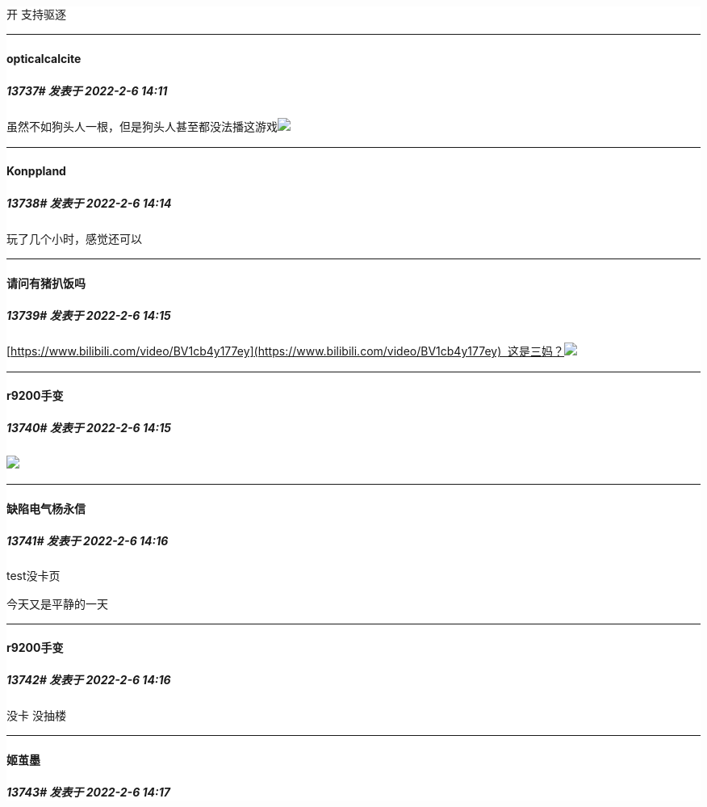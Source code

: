 开 支持驱逐

*****

####  opticalcalcite  
##### 13737#       发表于 2022-2-6 14:11

虽然不如狗头人一根，但是狗头人甚至都没法播这游戏<img src="https://static.saraba1st.com/image/smiley/face2017/067.png" referrerpolicy="no-referrer">

*****

####  Konppland  
##### 13738#       发表于 2022-2-6 14:14

玩了几个小时，感觉还可以

*****

####  请问有猪扒饭吗  
##### 13739#       发表于 2022-2-6 14:15

[https://www.bilibili.com/video/BV1cb4y177ey](https://www.bilibili.com/video/BV1cb4y177ey)  这是三妈？<img src="https://static.saraba1st.com/image/smiley/face2017/244.gif" referrerpolicy="no-referrer">

*****

####  r9200手变  
##### 13740#       发表于 2022-2-6 14:15

<img src="https://static.saraba1st.com/image/smiley/face2017/196.png" referrerpolicy="no-referrer">



*****

####  缺陷电气杨永信  
##### 13741#       发表于 2022-2-6 14:16

test没卡页

今天又是平静的一天

*****

####  r9200手变  
##### 13742#       发表于 2022-2-6 14:16

没卡
没抽楼

*****

####  姬茧墨  
##### 13743#       发表于 2022-2-6 14:17
